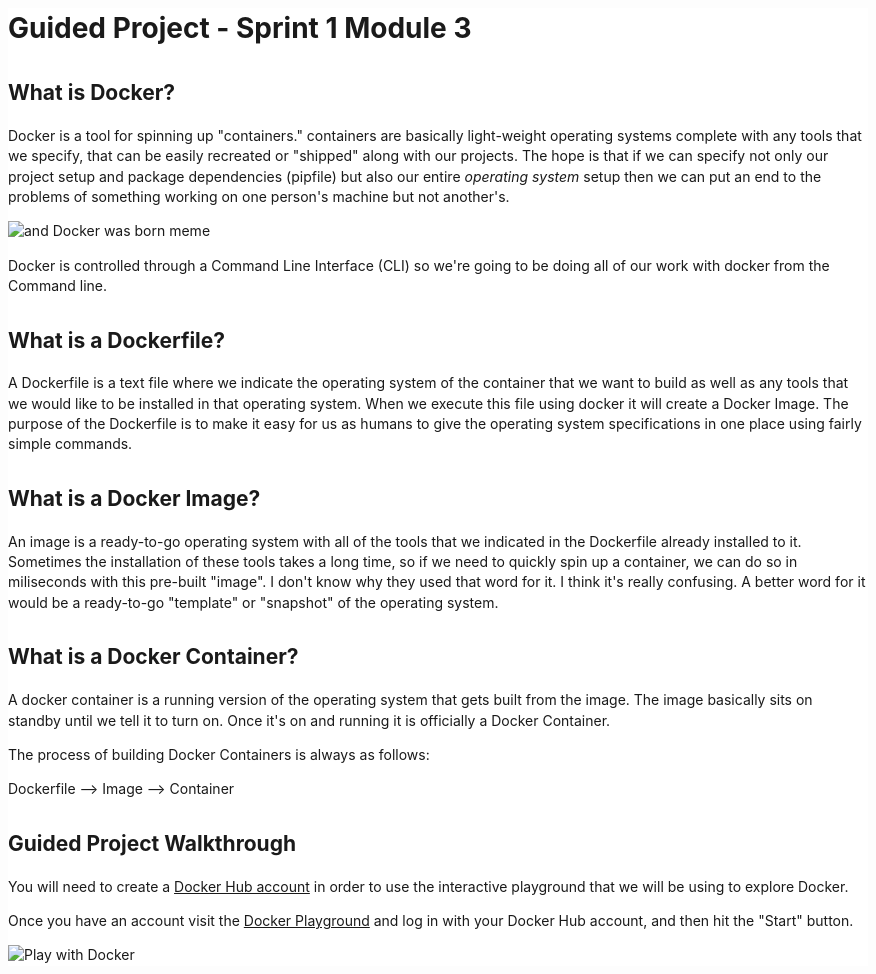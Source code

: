 # Guided Project - Sprint 1 Module 3

## What is Docker?

Docker is a tool for spinning up "containers." containers are basically light-weight operating systems complete with any tools that we specify, that can be easily recreated or "shipped" along with our projects. The hope is that if we can specify not only our project setup and package dependencies (pipfile) but also our entire *operating system* setup then we can put an end to the problems of something working on one person's machine but not another's.

![and Docker was born meme](/images/docker-was-born.jpeg)

Docker is controlled through a Command Line Interface (CLI) so we're going to be doing all of our work with docker from the Command line.

## What is a Dockerfile?

A Dockerfile is a text file where we indicate the operating system of the container that we want to build as well as any tools that we would like to be installed in that operating system. When we execute this file using docker it will create a Docker Image. The purpose of the Dockerfile is to make it easy for us as humans to give the operating system specifications in one place using fairly simple commands.

## What is a Docker Image?

An image is a ready-to-go operating system with all of the tools that we indicated in the Dockerfile already installed to it. Sometimes the installation of these tools takes a long time, so if we need to quickly spin up a container, we can do so in miliseconds with this pre-built "image". I don't know why they used that word for it. I think it's really confusing. A better word for it would be a ready-to-go "template" or "snapshot" of the operating system.

## What is a Docker Container?

A docker container is a running version of the operating system that gets built from the image. The image basically sits on standby until we tell it to turn on. Once it's on and running it is officially a Docker Container.

The process of building Docker Containers is always as follows:

Dockerfile --> Image --> Container

## Guided Project Walkthrough

You will need to create a [Docker Hub account](https://www.docker.com/get-started) in order to use the interactive playground that we will be using to explore Docker.

Once you have an account visit the [Docker Playground](labs.play-with-docker.com) and log in with your Docker Hub account, and then hit the "Start" button.

![Play with Docker](/images/play-with-docker.png)
